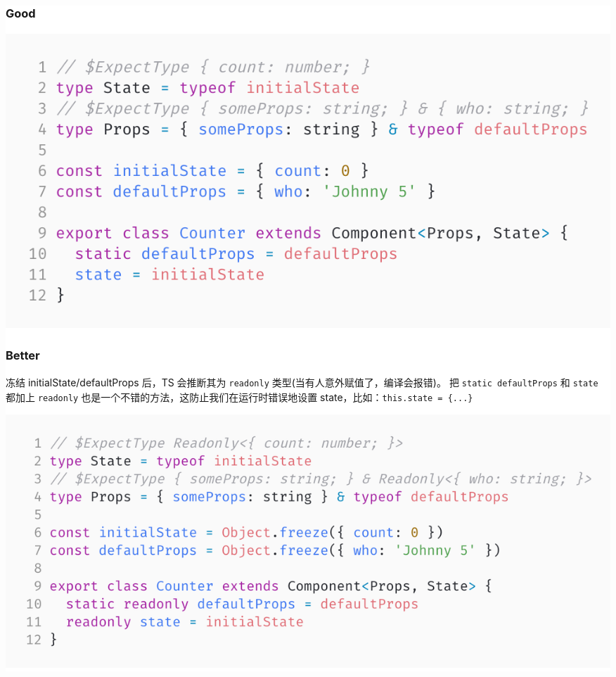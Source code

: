 ### Good

![](./0_nIERm4oLNn4DBHyy.png)

### Better

冻结 initialState/defaultProps 后，TS 会推断其为 `readonly` 类型(当有人意外赋值了，编译会报错)。
把 `static defaultProps` 和 `state` 都加上 `readonly` 也是一个不错的方法，这防止我们在运行时错误地设置 state，比如：`this.state = {...}`

![](./0_Pi__bGpv1hAjdzso.png)
